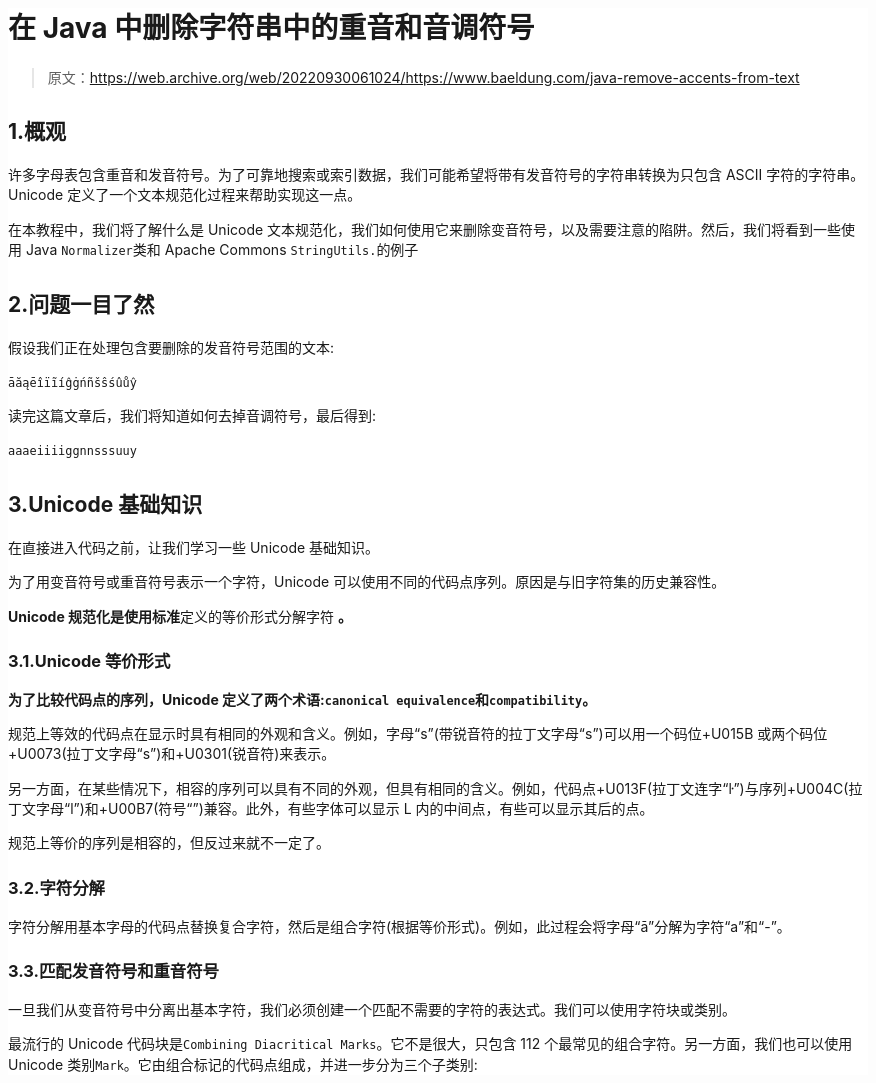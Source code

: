 # 在 Java 中删除字符串中的重音和音调符号

> 原文：<https://web.archive.org/web/20220930061024/https://www.baeldung.com/java-remove-accents-from-text>

## 1.概观

许多字母表包含重音和发音符号。为了可靠地搜索或索引数据，我们可能希望将带有发音符号的字符串转换为只包含 ASCII 字符的字符串。Unicode 定义了一个文本规范化过程来帮助实现这一点。

在本教程中，我们将了解什么是 Unicode 文本规范化，我们如何使用它来删除变音符号，以及需要注意的陷阱。然后，我们将看到一些使用 Java `Normalizer`类和 Apache Commons `StringUtils.`的例子

## 2.问题一目了然

假设我们正在处理包含要删除的发音符号范围的文本:

```java
āăąēîïĩíĝġńñšŝśûůŷ
```

读完这篇文章后，我们将知道如何去掉音调符号，最后得到:

```java
aaaeiiiiggnnsssuuy
```

## 3.Unicode 基础知识

在直接进入代码之前，让我们学习一些 Unicode 基础知识。

为了用变音符号或重音符号表示一个字符，Unicode 可以使用不同的代码点序列。原因是与旧字符集的历史兼容性。

**Unicode 规范化是使用标准**定义的等价形式分解字符 **。**

### 3.1.Unicode 等价形式

**为了比较代码点的序列，Unicode 定义了两个术语:`canonical equivalence`和`compatibility`。**

规范上等效的代码点在显示时具有相同的外观和含义。例如，字母“s”(带锐音符的拉丁文字母“s”)可以用一个码位+U015B 或两个码位+U0073(拉丁文字母“s”)和+U0301(锐音符)来表示。

另一方面，在某些情况下，相容的序列可以具有不同的外观，但具有相同的含义。例如，代码点+U013F(拉丁文连字“ŀ”)与序列+U004C(拉丁文字母“l”)和+U00B7(符号“”)兼容。此外，有些字体可以显示 L 内的中间点，有些可以显示其后的点。

规范上等价的序列是相容的，但反过来就不一定了。

### 3.2.字符分解

字符分解用基本字母的代码点替换复合字符，然后是组合字符(根据等价形式)。例如，此过程会将字母“ā”分解为字符“a”和“-”。

### 3.3.匹配发音符号和重音符号

一旦我们从变音符号中分离出基本字符，我们必须创建一个匹配不需要的字符的表达式。我们可以使用字符块或类别。

最流行的 Unicode 代码块是`Combining Diacritical Marks`。它不是很大，只包含 112 个最常见的组合字符。另一方面，我们也可以使用 Unicode 类别`Mark`。它由组合标记的代码点组成，并进一步分为三个子类别:

